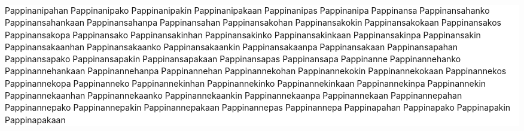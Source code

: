 Pappinanipahan
Pappinanipako
Pappinanipakin
Pappinanipakaan
Pappinanipas
Pappinanipa
Pappinansa
Pappinansahanko
Pappinansahankaan
Pappinansahanpa
Pappinansahan
Pappinansakohan
Pappinansakokin
Pappinansakokaan
Pappinansakos
Pappinansakopa
Pappinansako
Pappinansakinhan
Pappinansakinko
Pappinansakinkaan
Pappinansakinpa
Pappinansakin
Pappinansakaanhan
Pappinansakaanko
Pappinansakaankin
Pappinansakaanpa
Pappinansakaan
Pappinansapahan
Pappinansapako
Pappinansapakin
Pappinansapakaan
Pappinansapas
Pappinansapa
Pappinanne
Pappinannehanko
Pappinannehankaan
Pappinannehanpa
Pappinannehan
Pappinannekohan
Pappinannekokin
Pappinannekokaan
Pappinannekos
Pappinannekopa
Pappinanneko
Pappinannekinhan
Pappinannekinko
Pappinannekinkaan
Pappinannekinpa
Pappinannekin
Pappinannekaanhan
Pappinannekaanko
Pappinannekaankin
Pappinannekaanpa
Pappinannekaan
Pappinannepahan
Pappinannepako
Pappinannepakin
Pappinannepakaan
Pappinannepas
Pappinannepa
Pappinapahan
Pappinapako
Pappinapakin
Pappinapakaan